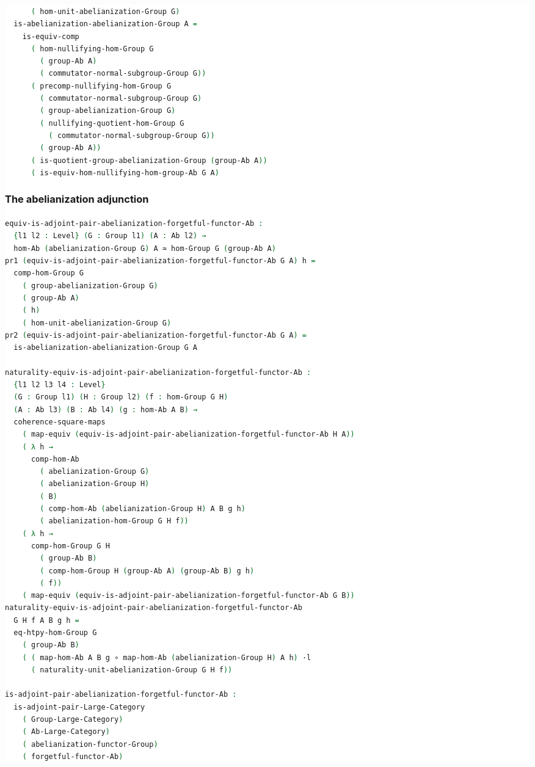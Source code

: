 ```agda
      ( hom-unit-abelianization-Group G)
  is-abelianization-abelianization-Group A =
    is-equiv-comp
      ( hom-nullifying-hom-Group G
        ( group-Ab A)
        ( commutator-normal-subgroup-Group G))
      ( precomp-nullifying-hom-Group G
        ( commutator-normal-subgroup-Group G)
        ( group-abelianization-Group G)
        ( nullifying-quotient-hom-Group G
          ( commutator-normal-subgroup-Group G))
        ( group-Ab A))
      ( is-quotient-group-abelianization-Group (group-Ab A))
      ( is-equiv-hom-nullifying-hom-group-Ab G A)
```

### The abelianization adjunction

```agda
equiv-is-adjoint-pair-abelianization-forgetful-functor-Ab :
  {l1 l2 : Level} (G : Group l1) (A : Ab l2) →
  hom-Ab (abelianization-Group G) A ≃ hom-Group G (group-Ab A)
pr1 (equiv-is-adjoint-pair-abelianization-forgetful-functor-Ab G A) h =
  comp-hom-Group G
    ( group-abelianization-Group G)
    ( group-Ab A)
    ( h)
    ( hom-unit-abelianization-Group G)
pr2 (equiv-is-adjoint-pair-abelianization-forgetful-functor-Ab G A) =
  is-abelianization-abelianization-Group G A

naturality-equiv-is-adjoint-pair-abelianization-forgetful-functor-Ab :
  {l1 l2 l3 l4 : Level}
  (G : Group l1) (H : Group l2) (f : hom-Group G H)
  (A : Ab l3) (B : Ab l4) (g : hom-Ab A B) →
  coherence-square-maps
    ( map-equiv (equiv-is-adjoint-pair-abelianization-forgetful-functor-Ab H A))
    ( λ h →
      comp-hom-Ab
        ( abelianization-Group G)
        ( abelianization-Group H)
        ( B)
        ( comp-hom-Ab (abelianization-Group H) A B g h)
        ( abelianization-hom-Group G H f))
    ( λ h →
      comp-hom-Group G H
        ( group-Ab B)
        ( comp-hom-Group H (group-Ab A) (group-Ab B) g h)
        ( f))
    ( map-equiv (equiv-is-adjoint-pair-abelianization-forgetful-functor-Ab G B))
naturality-equiv-is-adjoint-pair-abelianization-forgetful-functor-Ab
  G H f A B g h =
  eq-htpy-hom-Group G
    ( group-Ab B)
    ( ( map-hom-Ab A B g ∘ map-hom-Ab (abelianization-Group H) A h) ·l
      ( naturality-unit-abelianization-Group G H f))

is-adjoint-pair-abelianization-forgetful-functor-Ab :
  is-adjoint-pair-Large-Category
    ( Group-Large-Category)
    ( Ab-Large-Category)
    ( abelianization-functor-Group)
    ( forgetful-functor-Ab)
```